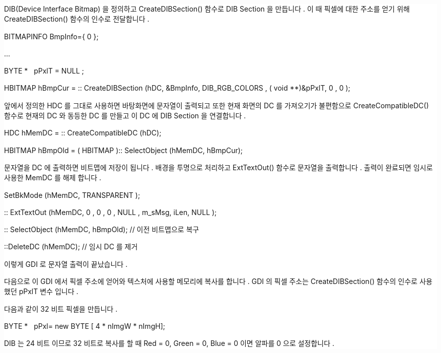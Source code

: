 



DIB(Device Interface Bitmap) 을 정의하고 CreateDIBSection() 함수로 DIB Section 을 만듭니다 . 이 때 픽셀에 대한 주소를 얻기 위해 CreateDIBSection() 함수의
인수로 전달합니다 .





BITMAPINFO BmpInfo={ 0 };

…

BYTE *   pPxlT = NULL ;

HBITMAP hBmpCur = :: CreateDIBSection (hDC, &BmpInfo, DIB_RGB_COLORS , ( void **)&pPxlT, 0 , 0 );



앞에서 정의한 HDC 를 그대로 사용하면 바탕화면에 문자열이 출력되고
또한 현재 화면의 DC 를 가져오기가 불편함으로 CreateCompatibleDC() 함수로
현재의 DC 와 동등한 DC 를 만들고 이 DC 에 DIB Section 을 연결합니다 .



HDC hMemDC = :: CreateCompatibleDC (hDC);

HBITMAP hBmpOld = ( HBITMAP ):: SelectObject (hMemDC, hBmpCur);



문자열을 DC 에 출력하면 비트맵에 저장이 됩니다 . 배경을 투명으로 처리하고 ExtTextOut() 함수로 문자열을
출력합니다 . 출력이 완료되면 임시로 사용한 MemDC 를
해제 합니다 .



SetBkMode (hMemDC, TRANSPARENT );

:: ExtTextOut (hMemDC, 0 , 0 , 0 , NULL , m_sMsg, iLen, NULL );



:: SelectObject (hMemDC,
hBmpOld); // 이전 비트맵으로 복구

::DeleteDC (hMemDC); // 임시 DC 를 제거



이렇게 GDI 로 문자열 출력이 끝났습니다 .

다음으로 이 GDI 에서 픽셀 주소에 얻어와 텍스처에 사용할 메모리에
복사를 합니다 . GDI 의 픽셀 주소는 CreateDIBSection() 함수의 인수로 사용했던 pPxlT 변수 입니다 .



다음과 같이 32 비트 픽셀을 만듭니다 .



BYTE *   pPxl= new BYTE [ 4 * nImgW * nImgH];



DIB 는 24 비트 이므로 32 비트로 복사를 할 때 Red = 0, Green = 0, Blue = 0 이면
알파를 0 으로 설정합니다 .
